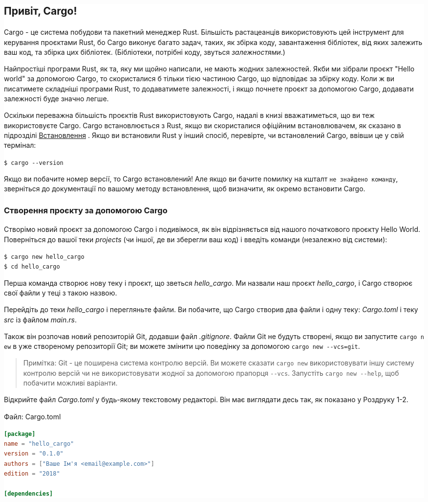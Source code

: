 ## Привіт, Cargo!

Cargo - це система побудови та пакетний менеджер Rust. Більшість растацеанців використовують цей інструмент для керування проєктами Rust, бо Cargo виконує багато задач, таких, як збірка коду, завантаження бібліотек, від яких залежить ваш код, та збірка цих бібліотек. (Бібліотеки, потрібні коду, звуться *залежностями*.)

Найпростіші програми Rust, як та, яку ми щойно написали, не мають жодних залежностей. Якби ми зібрали проєкт "Hello world" за допомогою Cargo, то скористалися б тільки тією частиною Cargo, що відповідає за збірку коду. Коли ж ви писатимете складніші програми Rust, то додаватимете залежності, і якщо почнете проєкт за допомогою Cargo, додавати залежності буде значно легше.

Оскільки переважна більшість проєктів Rust використовують Cargo, надалі в книзі вважатиметься, що ви теж використовуєте Cargo. Cargo встановлюється з Rust, якщо ви скористалися офіційним встановлювачем, як сказано в підрозділі [Встановлення][installation] . Якщо ви встановили Rust у інший спосіб, перевірте, чи встановлений Cargo, ввівши це у свій термінал:

```console
$ cargo --version
```

Якщо ви побачите номер версії, то Cargo встановлений! Але якщо ви бачите помилку на кшталт `не знайдено команду`, зверніться до документації по вашому методу встановлення, щоб визначити, як окремо встановити Cargo.

### Створення проєкту за допомогою Cargo

Створімо новий проєкт за допомогою Cargo і подивімося, як він відрізняється від нашого початкового проєкту Hello World. Поверніться до вашої теки *projects* (чи іншої, де ви зберегли ваш код) і введіть команди (незалежно від системи):

```console
$ cargo new hello_cargo
$ cd hello_cargo
```

Перша команда створює нову теку і проєкт, що зветься *hello_cargo*. Ми назвали наш проєкт *hello_cargo*, і Cargo створює свої файли у теці з такою назвою.

Перейдіть до теки *hello_cargo* і перегляньте файли. Ви побачите, що Cargo створив два файли і одну теку: *Cargo.toml* і теку *src* із файлом *main.rs*.

Також він розпочав новий репозиторій Git, додавши файл *.gitignore*. Файли Git не будуть створені, якщо ви запустите `cargo new` в уже створеному репозиторії Git; ви можете змінити цю поведінку за допомогою `cargo new --vcs=git`.

> Примітка: Git - це поширена система контролю версій. Ви можете сказати `cargo new` використовувати іншу систему контролю версій чи не  використовувати жодної за допомогою прапорця `--vcs`. Запустіть `cargo new --help`, щоб побачити можливі варіанти.

Відкрийте файл *Cargo.toml* у будь-якому текстовому редакторі. Він має виглядати десь так, як показано у Роздруку 1-2.

<span class="filename">Файл: Cargo.toml</span>

```toml
[package]
name = "hello_cargo"
version = "0.1.0"
authors = ["Ваше Ім'я <email@example.com>"]
edition = "2018"

[dependencies]
```


[документацію]: https://doc.rust-lang.org/cargo/
[installation]: ch01-01-installation.html#installation
[appendix-e]: appendix-05-editions.html